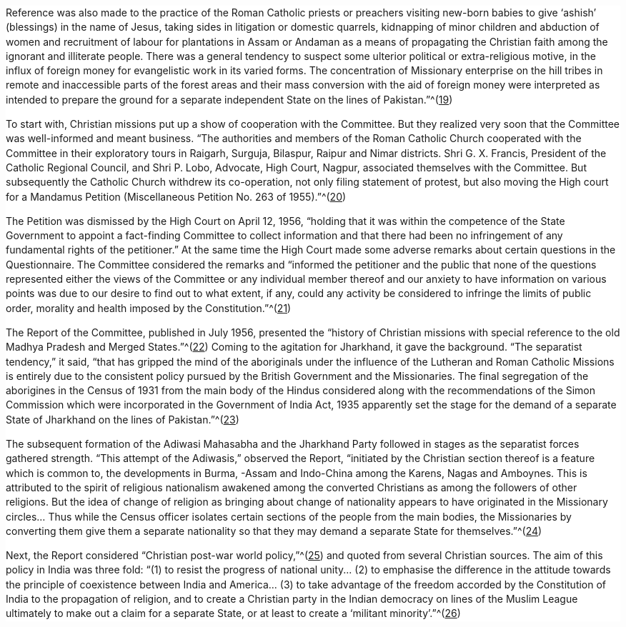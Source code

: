 Reference was also made to the practice of the Roman Catholic priests or preachers visiting new-born babies to give ‘ashish’ (blessings) in the name of Jesus, taking sides in litigation or domestic quarrels, kidnapping of minor children and abduction of women and recruitment of labour for plantations in Assam or Andaman as a means of propagating the Christian faith among the ignorant and illiterate people.  There was a general tendency to suspect some ulterior political or extra-religious motive, in the influx of foreign money for evangelistic work in its varied forms.  The concentration of Missionary enterprise on the hill tribes in remote and inaccessible parts of the forest areas and their mass conversion with the aid of foreign money were interpreted as intended to prepare the ground for a separate independent State on the lines of Pakistan.”^([19](#19))

To start with, Christian missions put up a show of cooperation with the Committee.  But they realized very soon that the Committee was well-informed and meant business.  “The authorities and members of the Roman Catholic Church cooperated with the Committee in their exploratory tours in Raigarh, Surguja, Bilaspur, Raipur and Nimar districts.  Shri G. X. Francis, President of the Catholic Regional Council, and Shri P. Lobo, Advocate, High Court, Nagpur, associated themselves with the Committee.  But subsequently the Catholic Church withdrew its co-operation, not only filing statement of protest, but also moving the High court for a Mandamus Petition (Miscellaneous Petition No. 263 of 1955).”^([20](#20))

The Petition was dismissed by the High Court on April 12, 1956, “holding that it was within the competence of the State Government to appoint a fact-finding Committee to collect information and that there had been no infringement of any fundamental rights of the petitioner.” At the same time the High Court made some adverse remarks about certain questions in the Questionnaire.  The Committee considered the remarks and “informed the petitioner and the public that none of the questions represented either the views of the Committee or any individual member thereof and our anxiety to have information on various points was due to our desire to find out to what extent, if any, could any activity be considered to infringe the limits of public order, morality and health imposed by the Constitution.”^([21](#21))

The Report of the Committee, published in July 1956, presented the “history of Christian missions with special reference to the old Madhya Pradesh and Merged States.”^([22](#22)) Coming to the agitation for Jharkhand, it gave the background.  “The separatist tendency,” it said, “that has gripped the mind of the aboriginals under the influence of the Lutheran and Roman Catholic Missions is entirely due to the consistent policy pursued by the British Government and the Missionaries.  The final segregation of the aborigines in the Census of 1931 from the main body of the Hindus considered along with the recommendations of the Simon Commission which were incorporated in the Government of India Act, 1935 apparently set the stage for the demand of a separate State of Jharkhand on the lines of Pakistan.”^([23](#23))

The subsequent formation of the Adiwasi Mahasabha and the Jharkhand Party followed in stages as the separatist forces gathered strength. 
“This attempt of the Adiwasis,” observed the Report, “initiated by the Christian section thereof is a feature which is common to, the developments in Burma, -Assam and Indo-China among the Karens, Nagas and Amboynes. This is attributed to the spirit of religious nationalism awakened among the converted Christians as among the followers of other religions.  But the idea of change of religion as bringing about change of nationality appears to have originated in the Missionary circles… Thus while the Census officer isolates certain sections of the people from the main bodies, the Missionaries by converting them give them a separate nationality so that they may demand a separate State for themselves.”^([24](#24))

Next, the Report considered “Christian post-war world policy,”^([25](#25)) and quoted from several Christian sources.  The aim of this policy in India was three fold: “(1) to resist the progress of national unity... (2) to emphasise the difference in the attitude towards the principle of coexistence between India and America... (3) to take advantage of the freedom accorded by the Constitution of India to the propagation of religion, and to create a Christian party in the Indian democracy on lines of the Muslim League ultimately to make out a claim for a separate State, or at least to create a ‘militant minority’.”^([26](#26))
